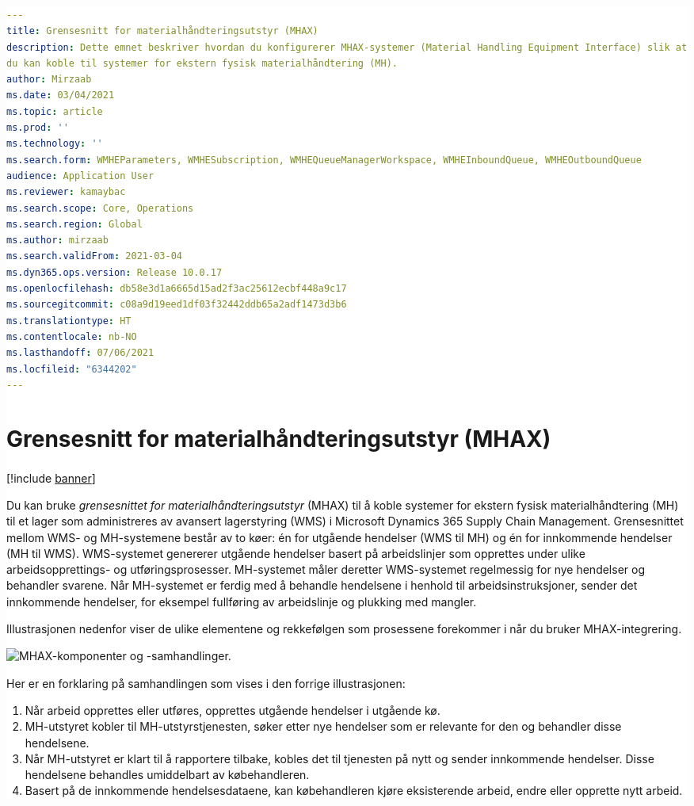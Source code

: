 ```yaml
---
title: Grensesnitt for materialhåndteringsutstyr (MHAX)
description: Dette emnet beskriver hvordan du konfigurerer MHAX-systemer (Material Handling Equipment Interface) slik at du kan koble til systemer for ekstern fysisk materialhåndtering (MH).
author: Mirzaab
ms.date: 03/04/2021
ms.topic: article
ms.prod: ''
ms.technology: ''
ms.search.form: WMHEParameters, WMHESubscription, WMHEQueueManagerWorkspace, WMHEInboundQueue, WMHEOutboundQueue
audience: Application User
ms.reviewer: kamaybac
ms.search.scope: Core, Operations
ms.search.region: Global
ms.author: mirzaab
ms.search.validFrom: 2021-03-04
ms.dyn365.ops.version: Release 10.0.17
ms.openlocfilehash: db58e3d1a6665d15ad2f3ac25612ecbf448a9c17
ms.sourcegitcommit: c08a9d19eed1df03f32442ddb65a2adf1473d3b6
ms.translationtype: HT
ms.contentlocale: nb-NO
ms.lasthandoff: 07/06/2021
ms.locfileid: "6344202"
---
```

# <a name="material-handling-equipment-interface-mhax"></a>Grensesnitt for materialhåndteringsutstyr (MHAX)

[!include [banner](../../includes/banner.md)]

Du kan bruke *grensesnittet for materialhåndteringsutstyr* (MHAX) til å koble systemer for ekstern fysisk materialhåndtering (MH) til et lager som administreres av avansert lagerstyring (WMS) i Microsoft Dynamics 365 Supply Chain Management. Grensesnittet mellom WMS- og MH-systemene består av to køer: én for utgående hendelser (WMS til MH) og én for innkommende hendelser (MH til WMS). WMS-systemet genererer utgående hendelser basert på arbeidslinjer som opprettes under ulike arbeidsopprettings- og utføringsprosesser. MH-systemet måler deretter WMS-systemet regelmessig for nye hendelser og behandler svarene. Når MH-systemet er ferdig med å behandle hendelsene i henhold til arbeidsinstruksjoner, sender det innkommende hendelser, for eksempel fullføring av arbeidslinje og plukking med mangler.

Illustrasjonen nedenfor viser de ulike elementene og rekkefølgen som prosessene forekommer i når du bruker MHAX-integrering.

![MHAX-komponenter og -samhandlinger.](media/mhax-components.png "MHAX-komponenter og -samhandlinger")

Her er en forklaring på samhandlingen som vises i den forrige illustrasjonen:

1. Når arbeid opprettes eller utføres, opprettes utgående hendelser i utgående kø.
2. MH-utstyret kobler til MH-utstyrstjenesten, søker etter nye hendelser som er relevante for den og behandler disse hendelsene.
3. Når MH-utstyret er klart til å rapportere tilbake, kobles det til tjenesten på nytt og sender innkommende hendelser. Disse hendelsene behandles umiddelbart av købehandleren.
4. Basert på de innkommende hendelsesdataene, kan købehandleren kjøre eksisterende arbeid, endre eller opprette nytt arbeid.
